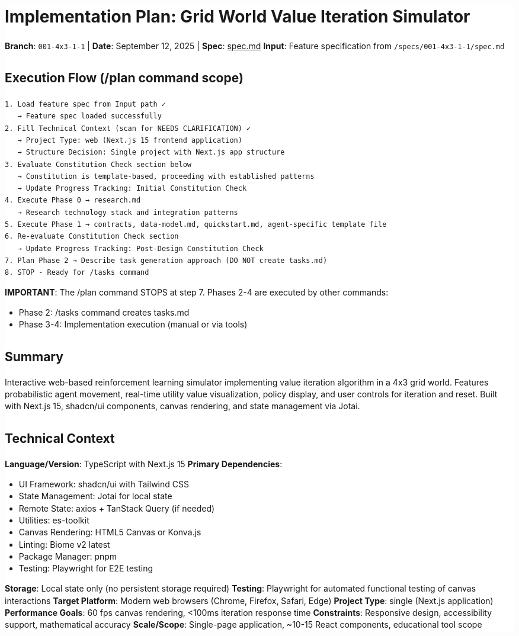 # Implementation Plan: Grid World Value Iteration Simulator

**Branch**: `001-4x3-1-1` | **Date**: September 12, 2025 | **Spec**: [spec.md](spec.md)
**Input**: Feature specification from `/specs/001-4x3-1-1/spec.md`

## Execution Flow (/plan command scope)
```
1. Load feature spec from Input path ✓
   → Feature spec loaded successfully
2. Fill Technical Context (scan for NEEDS CLARIFICATION) ✓
   → Project Type: web (Next.js 15 frontend application)
   → Structure Decision: Single project with Next.js app structure
3. Evaluate Constitution Check section below
   → Constitution is template-based, proceeding with established patterns
   → Update Progress Tracking: Initial Constitution Check
4. Execute Phase 0 → research.md
   → Research technology stack and integration patterns
5. Execute Phase 1 → contracts, data-model.md, quickstart.md, agent-specific template file
6. Re-evaluate Constitution Check section
   → Update Progress Tracking: Post-Design Constitution Check
7. Plan Phase 2 → Describe task generation approach (DO NOT create tasks.md)
8. STOP - Ready for /tasks command
```

**IMPORTANT**: The /plan command STOPS at step 7. Phases 2-4 are executed by other commands:
- Phase 2: /tasks command creates tasks.md
- Phase 3-4: Implementation execution (manual or via tools)

## Summary
Interactive web-based reinforcement learning simulator implementing value iteration algorithm in a 4x3 grid world. Features probabilistic agent movement, real-time utility value visualization, policy display, and user controls for iteration and reset. Built with Next.js 15, shadcn/ui components, canvas rendering, and state management via Jotai.

## Technical Context
**Language/Version**: TypeScript with Next.js 15
**Primary Dependencies**: 
- UI Framework: shadcn/ui with Tailwind CSS
- State Management: Jotai for local state
- Remote State: axios + TanStack Query (if needed)
- Utilities: es-toolkit
- Canvas Rendering: HTML5 Canvas or Konva.js
- Linting: Biome v2 latest
- Package Manager: pnpm
- Testing: Playwright for E2E testing

**Storage**: Local state only (no persistent storage required)
**Testing**: Playwright for automated functional testing of canvas interactions
**Target Platform**: Modern web browsers (Chrome, Firefox, Safari, Edge)
**Project Type**: single (Next.js application)
**Performance Goals**: 60 fps canvas rendering, <100ms iteration response time
**Constraints**: Responsive design, accessibility support, mathematical accuracy
**Scale/Scope**: Single-page application, ~10-15 React components, educational tool scope
